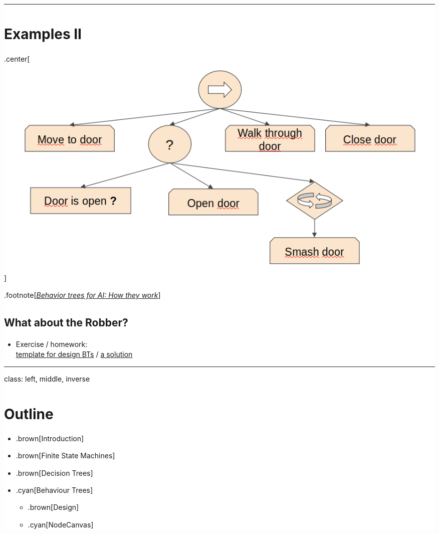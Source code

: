 
---

# Examples II

.center[![:scale 80%](figures/exbt4.png)]

.footnote[[_Behavior trees for AI: How they work_](https://www.gamasutra.com/blogs/ChrisSimpson/20140717/221339/Behavior_trees_for_AI_How_they_work.php)]

## What about the Robber?

- Exercise / homework: <br>
[template for design BTs](https://docs.google.com/drawings/d/1AL8468_iL_0V05oAynP8a-X-b91pZimXPGF9yRknIb8/edit) / [a solution](figures/btRobber.png)

---
class: left, middle, inverse

# Outline

* .brown[Introduction]

* .brown[Finite State Machines]

* .brown[Decision Trees]

* .cyan[Behaviour Trees]

  - .brown[Design]

  - .cyan[NodeCanvas]
